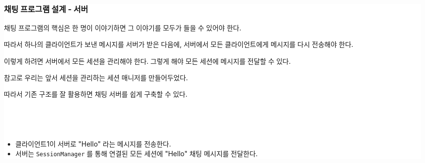 ### 채팅 프로그램 설계 - 서버&#x20;

채팅 프로그램의 핵심은 한 명이 이야기하면 그 이야기를 모두가 들을 수 있어야 한다.&#x20;

따라서 하나의 클라이언트가 보낸 메시지를 서버가 받은 다음에, 서버에서 모든 클라이언트에게 메시지를 다시 전송해야 한다.&#x20;

이렇게 하려면 서버에서 모든 세션을 관리해야 한다. 그렇게 해야 모든 세션에 메시지를 전달할 수 있다.&#x20;

참고로 우리는 앞서 세션을 관리하는 세션 매니저를 만들어두었다.&#x20;

따라서 기존 구조를 잘 활용하면 채팅 서버를 쉽게 구축할 수 있다.&#x20;

<figure><img src="../../../../.gitbook/assets/스크린샷 2025-05-07 20.29.25.png" alt=""><figcaption></figcaption></figure>

<figure><img src="../../../../.gitbook/assets/스크린샷 2025-05-07 20.29.32.png" alt=""><figcaption></figcaption></figure>

* 클라이언트1이 서버로 "Hello" 라는 메시지를 전송한다.&#x20;
* 서버는 `SessionManager` 를 통해 연결된 모든 세션에 "Hello" 채팅 메시지를 전달한다.&#x20;
